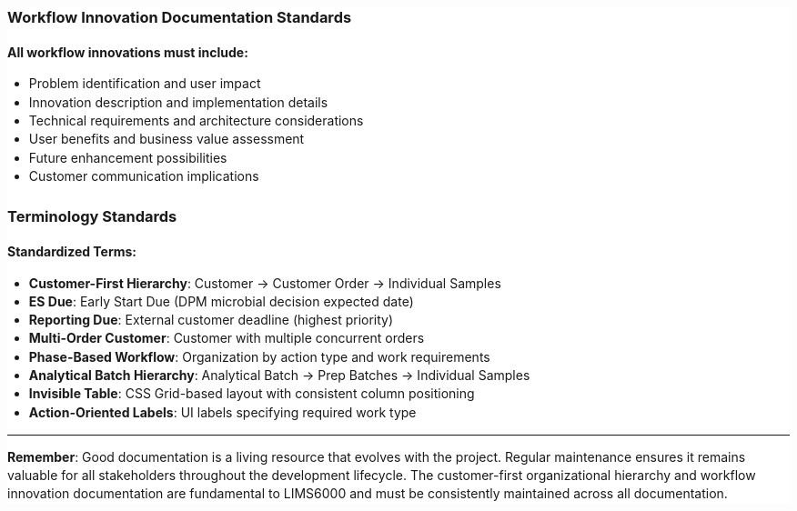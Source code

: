 ### Workflow Innovation Documentation Standards

**All workflow innovations must include:**
- Problem identification and user impact
- Innovation description and implementation details
- Technical requirements and architecture considerations
- User benefits and business value assessment
- Future enhancement possibilities
- Customer communication implications

### Terminology Standards

**Standardized Terms:**
- **Customer-First Hierarchy**: Customer → Customer Order → Individual Samples
- **ES Due**: Early Start Due (DPM microbial decision expected date)
- **Reporting Due**: External customer deadline (highest priority)
- **Multi-Order Customer**: Customer with multiple concurrent orders
- **Phase-Based Workflow**: Organization by action type and work requirements
- **Analytical Batch Hierarchy**: Analytical Batch → Prep Batches → Individual Samples
- **Invisible Table**: CSS Grid-based layout with consistent column positioning
- **Action-Oriented Labels**: UI labels specifying required work type

---

**Remember**: Good documentation is a living resource that evolves with the project. Regular maintenance ensures it remains valuable for all stakeholders throughout the development lifecycle. The customer-first organizational hierarchy and workflow innovation documentation are fundamental to LIMS6000 and must be consistently maintained across all documentation.